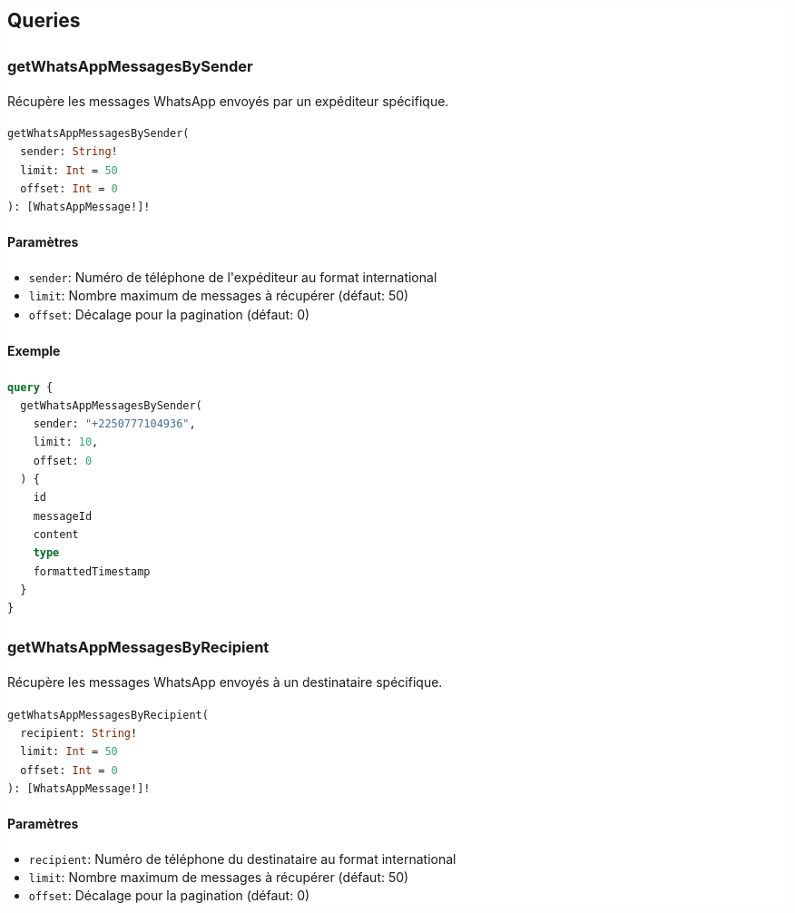 ## Queries

### getWhatsAppMessagesBySender

Récupère les messages WhatsApp envoyés par un expéditeur spécifique.

```graphql
getWhatsAppMessagesBySender(
  sender: String!
  limit: Int = 50
  offset: Int = 0
): [WhatsAppMessage!]!
```

#### Paramètres

- `sender`: Numéro de téléphone de l'expéditeur au format international
- `limit`: Nombre maximum de messages à récupérer (défaut: 50)
- `offset`: Décalage pour la pagination (défaut: 0)

#### Exemple

```graphql
query {
  getWhatsAppMessagesBySender(
    sender: "+2250777104936",
    limit: 10,
    offset: 0
  ) {
    id
    messageId
    content
    type
    formattedTimestamp
  }
}
```

### getWhatsAppMessagesByRecipient

Récupère les messages WhatsApp envoyés à un destinataire spécifique.

```graphql
getWhatsAppMessagesByRecipient(
  recipient: String!
  limit: Int = 50
  offset: Int = 0
): [WhatsAppMessage!]!
```

#### Paramètres

- `recipient`: Numéro de téléphone du destinataire au format international
- `limit`: Nombre maximum de messages à récupérer (défaut: 50)
- `offset`: Décalage pour la pagination (défaut: 0)
